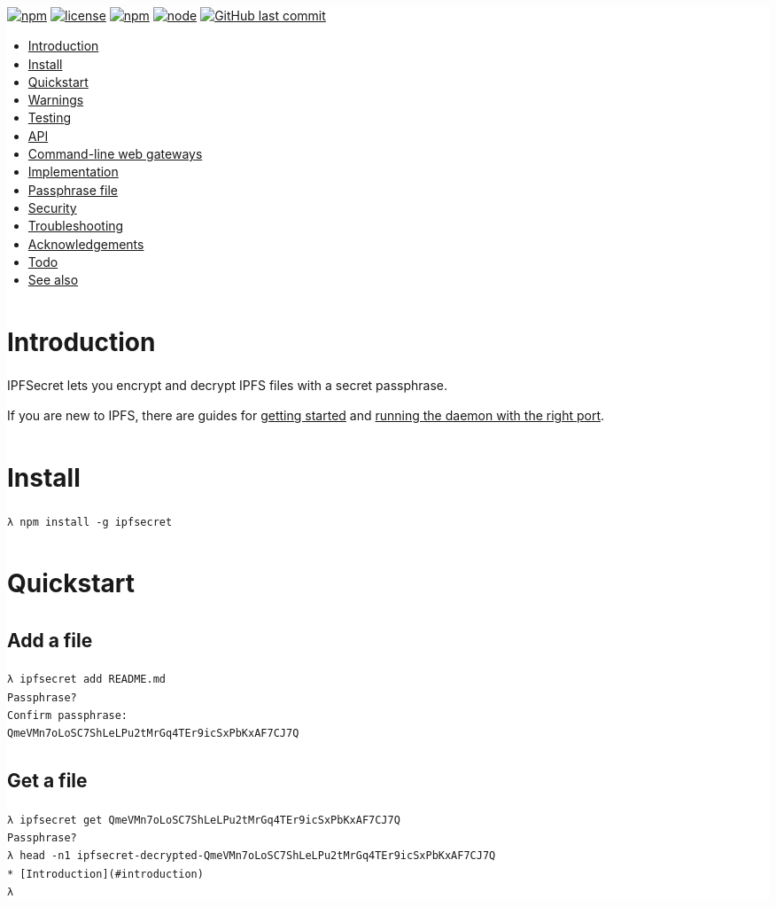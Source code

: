 [![npm](https://img.shields.io/npm/v/ipfsecret.svg)]() [![license](https://img.shields.io/github/license/c2fo-lab/ipfsecret.svg)]() [![npm](https://img.shields.io/npm/dw/ipfsecret.svg)]() [![node](https://img.shields.io/node/v/ipfsecret.svg)]() [![GitHub last commit](https://img.shields.io/github/last-commit/c2fo-lab/ipfsecret.svg)]()

  * [Introduction](#introduction)
  * [Install](#install)
  * [Quickstart](#quickstart)
  * [Warnings](#warnings)
  * [Testing](#testing)
  * [API](#api)
  * [Command-line web gateways](#command-line-web-gateways)
  * [Implementation](#implementation)
  * [Passphrase file](#passphrase-file)
  * [Security](#security)
  * [Troubleshooting](#troubleshooting)
  * [Acknowledgements](#acknowledgements)
  * [Todo](#todo)
  * [See also](#see-also)

# Introduction

IPFSecret lets you encrypt and decrypt IPFS files with a secret passphrase.

If you are new to IPFS, there are guides for [getting started](https://ipfs.io/docs/getting-started/) and [running the daemon with the right port](https://github.com/ipfs/js-ipfs-api#running-the-daemon-with-the-right-port).

# Install

    λ npm install -g ipfsecret

# Quickstart

## Add a file

    λ ipfsecret add README.md
    Passphrase?
    Confirm passphrase:
    QmeVMn7oLoSC7ShLeLPu2tMrGq4TEr9icSxPbKxAF7CJ7Q

## Get a file

    λ ipfsecret get QmeVMn7oLoSC7ShLeLPu2tMrGq4TEr9icSxPbKxAF7CJ7Q
    Passphrase?
    λ head -n1 ipfsecret-decrypted-QmeVMn7oLoSC7ShLeLPu2tMrGq4TEr9icSxPbKxAF7CJ7Q
    * [Introduction](#introduction)
    λ
